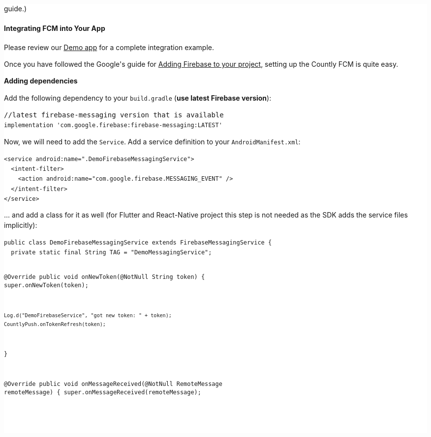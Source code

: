   guide.)
</p>
<h4 id="h_01HAVQDM5TAA8KNV9Y79HAAZS8">Integrating FCM into Your App</h4>
<p>
  <span style="font-weight: 400;">Please review our&nbsp;</span><a href="https://github.com/Countly/countly-sdk-android/tree/master/app" target="_self">Demo app</a><span style="font-weight: 400;">&nbsp;for a complete integration example.</span>
</p>
<p>
  <span style="font-weight: 400;">Once you have followed the Google's guide for&nbsp;</span><a href="https://firebase.google.com/docs/android/setup"><span style="font-weight: 400;">Adding Firebase to your project</span></a><span style="font-weight: 400;">, setting up the Countly FCM is quite easy.</span>
</p>
<p>
  <strong>Adding dependencies</strong>
</p>
<p>
  <span style="font-weight: 400;">Add the following dependency to your <code>build.gradle</code></span><span style="font-weight: 400;">&nbsp;(</span><strong>use latest Firebase version</strong><span style="font-weight: 400;">):</span>
</p>
<pre>//latest firebase-messaging version that is available<code class="java">
implementation 'com.google.firebase:firebase-messaging:LATEST'</code></pre>
<p>
  <span style="font-weight: 400;">Now, we will need to add the <code>Service</code></span><span style="font-weight: 400;">. Add a service definition to your <code>AndroidManifest.xml</code></span><span style="font-weight: 400;">:</span>
</p>
<pre><code class="xml">&lt;service android:name=".DemoFirebaseMessagingService"&gt;
  &lt;intent-filter&gt;
    &lt;action android:name="com.google.firebase.MESSAGING_EVENT" /&gt;
  &lt;/intent-filter&gt;
&lt;/service&gt;
</code></pre>
<p>
  ... and add a class for it as well (for Flutter and React-Native project this
  step is not needed as the SDK adds the service files implicitly):
</p>
<pre><code class="java">public class DemoFirebaseMessagingService extends FirebaseMessagingService {
  private static final String TAG = "DemoMessagingService";

  @Override
  public void onNewToken(@NotNull String token) {
    super.onNewToken(token);

    Log.d("DemoFirebaseService", "got new token: " + token);
    CountlyPush.onTokenRefresh(token);
  }

  @Override
  public void onMessageReceived(@NotNull RemoteMessage remoteMessage) {
    super.onMessageReceived(remoteMessage);
